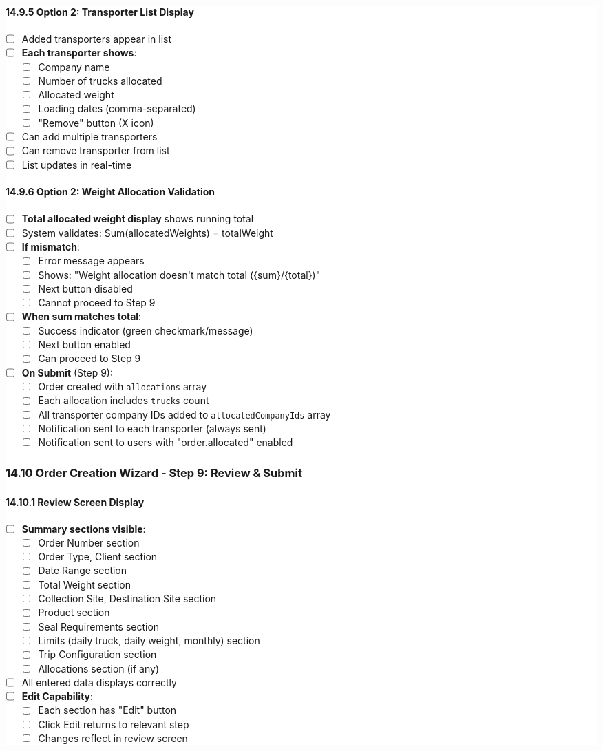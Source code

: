 #### 14.9.5 Option 2: Transporter List Display

- [ ] Added transporters appear in list
- [ ] **Each transporter shows**:
  - [ ] Company name
  - [ ] Number of trucks allocated
  - [ ] Allocated weight
  - [ ] Loading dates (comma-separated)
  - [ ] "Remove" button (X icon)
- [ ] Can add multiple transporters
- [ ] Can remove transporter from list
- [ ] List updates in real-time

#### 14.9.6 Option 2: Weight Allocation Validation

- [ ] **Total allocated weight display** shows running total
- [ ] System validates: Sum(allocatedWeights) = totalWeight
- [ ] **If mismatch**:
  - [ ] Error message appears
  - [ ] Shows: "Weight allocation doesn't match total ({sum}/{total})"
  - [ ] Next button disabled
  - [ ] Cannot proceed to Step 9
- [ ] **When sum matches total**:
  - [ ] Success indicator (green checkmark/message)
  - [ ] Next button enabled
  - [ ] Can proceed to Step 9
- [ ] **On Submit** (Step 9):
  - [ ] Order created with `allocations` array
  - [ ] Each allocation includes `trucks` count
  - [ ] All transporter company IDs added to `allocatedCompanyIds` array
  - [ ] Notification sent to each transporter (always sent)
  - [ ] Notification sent to users with "order.allocated" enabled

### 14.10 Order Creation Wizard - Step 9: Review & Submit

#### 14.10.1 Review Screen Display

- [ ] **Summary sections visible**:
  - [ ] Order Number section
  - [ ] Order Type, Client section
  - [ ] Date Range section
  - [ ] Total Weight section
  - [ ] Collection Site, Destination Site section
  - [ ] Product section
  - [ ] Seal Requirements section
  - [ ] Limits (daily truck, daily weight, monthly) section
  - [ ] Trip Configuration section
  - [ ] Allocations section (if any)
- [ ] All entered data displays correctly
- [ ] **Edit Capability**:
  - [ ] Each section has "Edit" button
  - [ ] Click Edit returns to relevant step
  - [ ] Changes reflect in review screen
